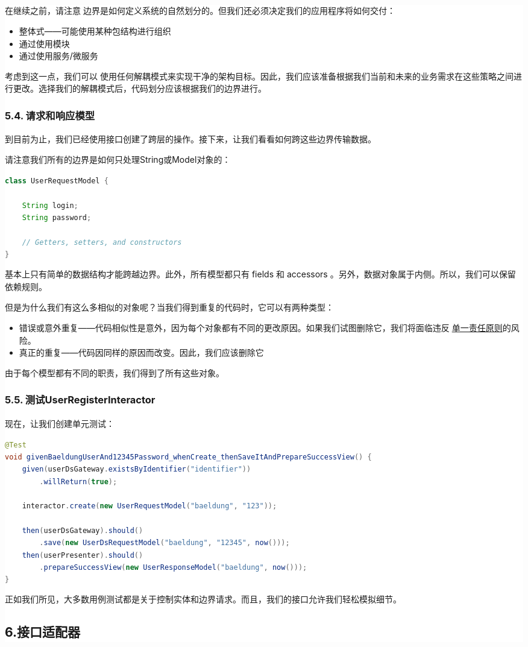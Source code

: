在继续之前，请注意 边界是如何定义系统的自然划分的。但我们还必须决定我们的应用程序将如何交付：

-   整体式——可能使用某种包结构进行组织
-   通过使用模块
-   通过使用服务/微服务

考虑到这一点，我们可以 使用任何解耦模式来实现干净的架构目标。因此，我们应该准备根据我们当前和未来的业务需求在这些策略之间进行更改。选择我们的解耦模式后，代码划分应该根据我们的边界进行。

### 5.4. 请求和响应模型

到目前为止，我们已经使用接口创建了跨层的操作。接下来，让我们看看如何跨这些边界传输数据。

请注意我们所有的边界是如何只处理String或Model对象的：

```java
class UserRequestModel {

    String login;
    String password;

    // Getters, setters, and constructors
}
```

基本上只有简单的数据结构才能跨越边界。此外，所有模型都只有 fields 和 accessors 。另外，数据对象属于内侧。所以，我们可以保留依赖规则。

但是为什么我们有这么多相似的对象呢？当我们得到重复的代码时，它可以有两种类型：

-   错误或意外重复——代码相似性是意外，因为每个对象都有不同的更改原因。如果我们试图删除它，我们将面临违反 [单一责任原则](https://www.baeldung.com/java-single-responsibility-principle)的风险。
-   真正的重复——代码因同样的原因而改变。因此，我们应该删除它

由于每个模型都有不同的职责，我们得到了所有这些对象。

### 5.5. 测试UserRegisterInteractor

现在，让我们创建单元测试：

```java
@Test
void givenBaeldungUserAnd12345Password_whenCreate_thenSaveItAndPrepareSuccessView() {
    given(userDsGateway.existsByIdentifier("identifier"))
        .willReturn(true);

    interactor.create(new UserRequestModel("baeldung", "123"));

    then(userDsGateway).should()
        .save(new UserDsRequestModel("baeldung", "12345", now()));
    then(userPresenter).should()
        .prepareSuccessView(new UserResponseModel("baeldung", now()));
}
```

正如我们所见，大多数用例测试都是关于控制实体和边界请求。而且，我们的接口允许我们轻松模拟细节。

## 6.接口适配器
